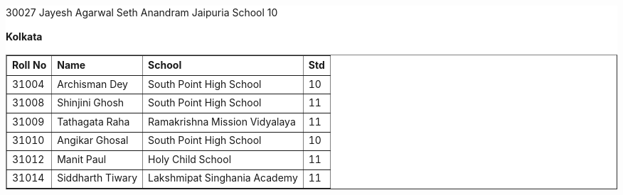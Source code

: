 <tr>
<td>30027</td>
<td>Jayesh Agarwal</td>
<td>Seth Anandram Jaipuria School</td>
<td>10</td>
</tr>

</table>

<p id="Kolkata" style="font-weight:bold">Kolkata</p>

<table cellpadding="2" cellspacing="2" border="1" width="100%">
<tr>
<th align=left> Roll No</th>
<th align=left> Name </th>
<th align=left> School </th>
<th align=left> Std </th>
</tr>

<tr>
<td>31004</td>
<td>Archisman Dey</td>
<td>South Point High School</td>
<td>10</td>
</tr>

<tr>
<td>31008</td>
<td>Shinjini Ghosh</td>
<td>South Point High School</td>
<td>11</td>
</tr>

<tr>
<td>31009</td>
<td>Tathagata Raha</td>
<td>Ramakrishna Mission Vidyalaya</td>
<td>11</td>
</tr>

<tr>
<td>31010</td>
<td>Angikar Ghosal</td>
<td>South Point High School</td>
<td>10</td>
</tr>

<tr>
<td>31012</td>
<td>Manit Paul</td>
<td>Holy Child School</td>
<td>11</td>
</tr>

<tr>
<td>31014</td>
<td>Siddharth Tiwary</td>
<td>Lakshmipat Singhania Academy</td>
<td>11</td>
</tr>
